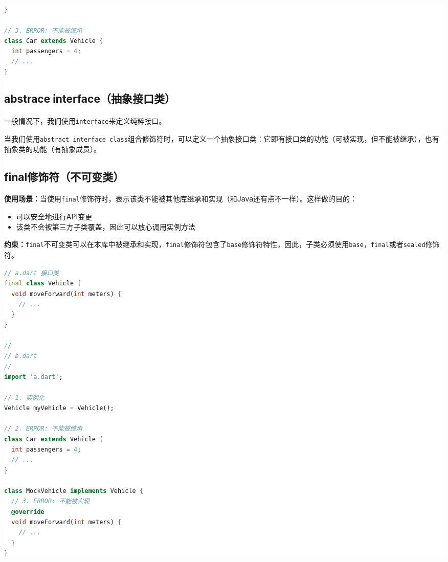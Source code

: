 ```dart
}

// 3. ERROR: 不能被继承
class Car extends Vehicle {
  int passengers = 4;
  // ...
}
```

## abstrace interface（抽象接口类）
一般情况下，我们使用`interface`来定义纯粹接口。

当我们使用`abstract interface class`组合修饰符时，可以定义一个抽象接口类：它即有接口类的功能（可被实现，但不能被继承），也有抽象类的功能（有抽象成员）。

## final修饰符（不可变类）
<b>使用场景：</b>当使用`final`修饰符时，表示该类不能被其他库继承和实现（和Java还有点不一样）。这样做的目的：
 - 可以安全地进行API变更
 - 该类不会被第三方子类覆盖，因此可以放心调用实例方法

<b>约束：</b>`final`不可变类可以在本库中被继承和实现，`final`修饰符包含了`base`修饰符特性，因此，子类必须使用`base`，`final`或者`sealed`修饰符。

```dart
// a.dart 接口类
final class Vehicle {
  void moveForward(int meters) {
    // ...
  }
}

//
// b.dart
//
import 'a.dart';

// 1. 实例化
Vehicle myVehicle = Vehicle();

// 2. ERROR: 不能被继承
class Car extends Vehicle {
  int passengers = 4;
  // ...
}

class MockVehicle implements Vehicle {
  // 3. ERROR: 不能被实现
  @override
  void moveForward(int meters) {
    // ...
  }
}
```
